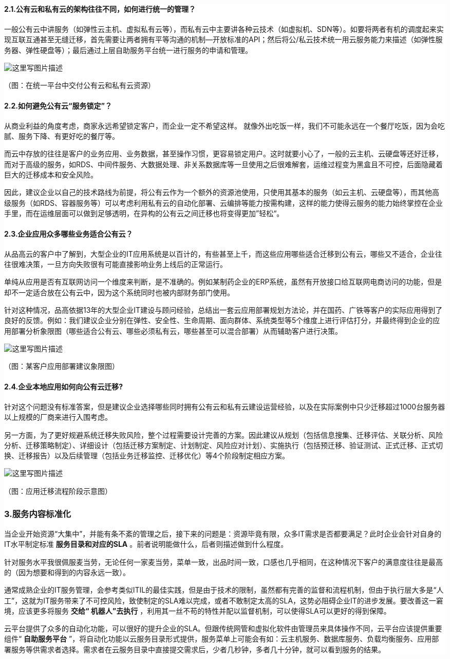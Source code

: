 #### 2.1.公有云和私有云的架构往往不同，如何进行统一的管理？

一般公有云中讲服务（如弹性云主机、虚拟私有云等），而私有云中主要讲各种云技术（如虚拟机、SDN等）。如要将两者有机的调度起来实现互联互通甚至无缝迁移，首先需要让两者拥有平等沟通的机制—开放标准的API；然后将公/私云技术统一用云服务能力来描述（如弹性服务器、弹性硬盘等）；最后通过上层自助服务平台统一进行服务的申请和管理。

![这里写图片描述](https://img-blog.csdn.net/20161119220932194)
  
（图：在统一平台中交付公有云和私有云资源）

#### 2.2.如何避免公有云“服务锁定”？

从商业利益的角度考虑，商家永远希望锁定客户，而企业一定不希望这样。 就像外出吃饭一样，我们不可能永远在一个餐厅吃饭，因为会吃腻、服务下降、有更好吃的餐厅等。

而云中存放的往往是客户的业务应用、业务数据，甚至操作习惯，更容易锁定用户。这时就要小心了，一般的云主机、云硬盘等还好迁移，而对于高级的服务，如RDS、中间件服务、大数据处理、非关系数据库等一旦使用之后很难解套，运维过程变为黑盒且不可控，后面隐藏着巨大的迁移成本和安全风险。

因此，建议企业以自己的技术路线为前提，将公有云作为一个额外的资源池使用，只使用其基本的服务（如云主机、云硬盘等），而其他高级服务（如RDS、容器服务等）可以考虑利用私有云的自动化部署、云编排等能力按需构建，这样的能力使得云服务的能力始终掌控在企业手里，而在运维层面可以做到足够透明，在异构的公有云之间迁移也将变得更加”轻松“。

#### 2.3.企业应用众多哪些业务适合公有云？

从品高云的客户中了解到，大型企业的IT应用系统是以百计的，有些甚至上千，而这些应用哪些适合迁移到公有云，哪些又不适合，企业往往很难决策，一旦方向失败很有可能直接影响业务上线后的正常运行。

单纯从应用是否有互联网访问一个维度来判断，是不准确的。例如某制药企业的ERP系统，虽然有开放接口给互联网电商访问的功能，但是却不一定适合放在公有云中，因为这个系统同时也被内部财务部门使用。

针对这种情况，品高依据13年的大型企业IT建设与顾问经验，总结出一套云应用部署规划方法论，并在国药、广铁等客户的实际应用得到了良好的反馈。例如：我们建议企业分别在弹性、安全性、生命周期、面向群体、系统类型等5个维度上进行评估打分，并最终得到企业的应用部署分析象限图（哪些适合公有云、哪些必须私有云，哪些甚至可以混合部署）从而辅助客户进行决策。

![这里写图片描述](https://img-blog.csdn.net/20161119220955210)
  
（图：某客户应用部署建议象限图）

#### 2.4.企业本地应用如何向公有云迁移?

针对这个问题没有标准答案，但是建议企业选择哪些同时拥有公有云和私有云建设运营经验，以及在实际案例中只少迁移超过1000台服务器以上规模的厂商来进行入围考虑。

另一方面，为了更好规避系统迁移失败风险，整个过程需要设计完善的方案。因此建议从规划（包括信息搜集、迁移评估、关联分析、风险分析、迁移策略制定）、详细设计（包括迁移方案制定、计划制定、风险应对计划）、实施执行（包括预迁移、验证测试、正式迁移、正式切换、迁移报告）以及后续管理（包括业务迁移监控、迁移优化）等4个阶段制定相应方案。

![这里写图片描述](https://img-blog.csdn.net/20161119221013209)
  
（图：应用迁移流程阶段示意图）

### 3.服务内容标准化

当企业开始资源“大集中”，并能有条不紊的管理之后，接下来的问题是：资源毕竟有限，众多IT需求是否都要满足？此时企业会针对自身的IT水平制定标准
**服务目录和对应的SLA**
。前者说明能做什么，后者则描述做到什么程度。

针对服务水平我很佩服麦当劳，无论任何一家麦当劳，菜单一致，出品时间一致，口感也几乎相同，在这种情况下客户的满意度往往是最高的（因为想要和得到的内容永远一致）。

通常成熟企业的IT服务管理，会参考类似ITIL的最佳实践，但是由于技术的限制，虽然都有完善的监督和流程机制，但由于执行层大多是“人工”，这就为IT服务带来了不可控风险，致使制定的SLA难以完成，或者不敢制定太高的SLA，这势必阻碍企业IT的进步发展。要改善这一窘境，应该更多将服务
**交给“ 机器人”去执行**
，利用其一丝不苟的特性并配以监督机制，可以使得SLA可以更好的得到保障。

云平台提供了众多的自动化功能，可以很好的提升企业的SLA。但跟传统网管和虚拟化软件由管理员来具体操作不同，云平台应该提供重要组件“
**自助服务平台**
”，将自动化功能以云服务目录形式提供，服务菜单上可能会有如：云主机服务、数据库服务、负载均衡服务、应用部署服务等供需求者选择。需求者在云服务目录中直接提交需求后，少者几秒钟，多者几十分钟，就可以看到服务的结果。
